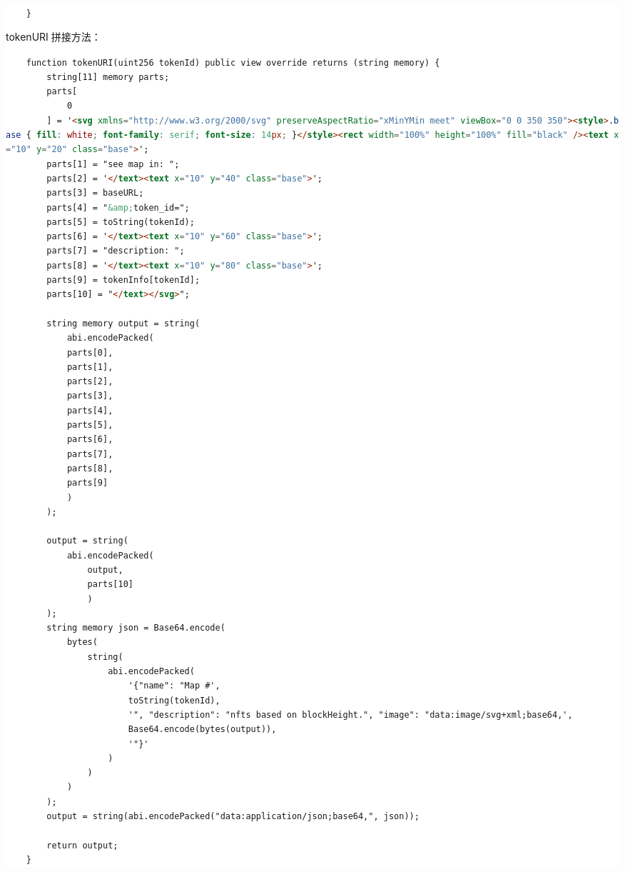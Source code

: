 ```JavaScript
    }
```

tokenURI 拼接方法：

```HTML
    function tokenURI(uint256 tokenId) public view override returns (string memory) {
        string[11] memory parts;
        parts[
            0
        ] = '<svg xmlns="http://www.w3.org/2000/svg" preserveAspectRatio="xMinYMin meet" viewBox="0 0 350 350"><style>.base { fill: white; font-family: serif; font-size: 14px; }</style><rect width="100%" height="100%" fill="black" /><text x="10" y="20" class="base">';
        parts[1] = "see map in: ";
        parts[2] = '</text><text x="10" y="40" class="base">';
        parts[3] = baseURL;
        parts[4] = "&amp;token_id=";
        parts[5] = toString(tokenId);
        parts[6] = '</text><text x="10" y="60" class="base">';
        parts[7] = "description: ";
        parts[8] = '</text><text x="10" y="80" class="base">';
        parts[9] = tokenInfo[tokenId];
        parts[10] = "</text></svg>";

        string memory output = string(
            abi.encodePacked(
            parts[0],
            parts[1],
            parts[2],
            parts[3],
            parts[4],
            parts[5],
            parts[6],
            parts[7],
            parts[8],
            parts[9]
            )
        );

        output = string(
            abi.encodePacked(
                output,
                parts[10]
                )
        );
        string memory json = Base64.encode(
            bytes(
                string(
                    abi.encodePacked(
                        '{"name": "Map #',
                        toString(tokenId),
                        '", "description": "nfts based on blockHeight.", "image": "data:image/svg+xml;base64,',
                        Base64.encode(bytes(output)),
                        '"}'
                    )
                )
            )
        );
        output = string(abi.encodePacked("data:application/json;base64,", json));

        return output;
    }
```

